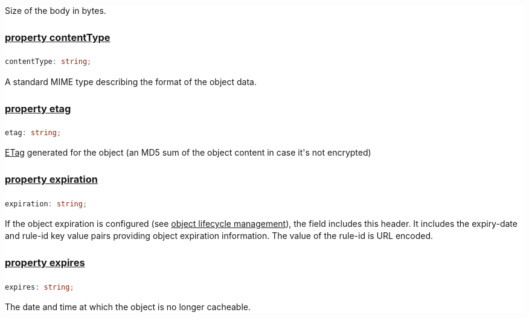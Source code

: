 
Size of the body in bytes.

<h3 class="pdoc-member-header">
<a class="pdoc-child-name" href="https://github.com/pulumi/pulumi-aws/blob/master/sdk/nodejs/s3/getBucketObject.ts#L74">property contentType</a>
</h3>

```typescript
contentType: string;
```


A standard MIME type describing the format of the object data.

<h3 class="pdoc-member-header">
<a class="pdoc-child-name" href="https://github.com/pulumi/pulumi-aws/blob/master/sdk/nodejs/s3/getBucketObject.ts#L78">property etag</a>
</h3>

```typescript
etag: string;
```


[ETag](https://en.wikipedia.org/wiki/HTTP_ETag) generated for the object (an MD5 sum of the object content in case it's not encrypted)

<h3 class="pdoc-member-header">
<a class="pdoc-child-name" href="https://github.com/pulumi/pulumi-aws/blob/master/sdk/nodejs/s3/getBucketObject.ts#L82">property expiration</a>
</h3>

```typescript
expiration: string;
```


If the object expiration is configured (see [object lifecycle management](http://docs.aws.amazon.com/AmazonS3/latest/dev/object-lifecycle-mgmt.html)), the field includes this header. It includes the expiry-date and rule-id key value pairs providing object expiration information. The value of the rule-id is URL encoded.

<h3 class="pdoc-member-header">
<a class="pdoc-child-name" href="https://github.com/pulumi/pulumi-aws/blob/master/sdk/nodejs/s3/getBucketObject.ts#L86">property expires</a>
</h3>

```typescript
expires: string;
```


The date and time at which the object is no longer cacheable.

<h3 class="pdoc-member-header">
